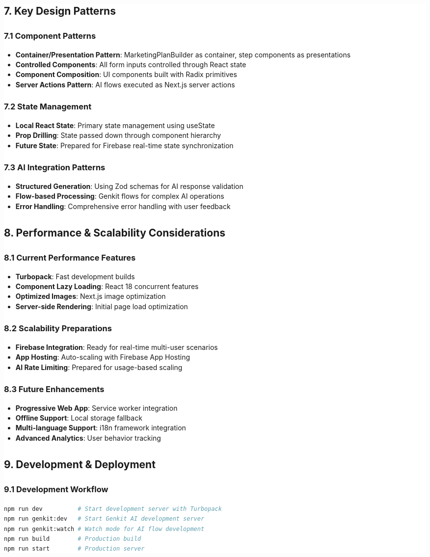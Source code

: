## 7. Key Design Patterns

### 7.1 Component Patterns
- **Container/Presentation Pattern**: MarketingPlanBuilder as container, step components as presentations
- **Controlled Components**: All form inputs controlled through React state
- **Component Composition**: UI components built with Radix primitives
- **Server Actions Pattern**: AI flows executed as Next.js server actions

### 7.2 State Management
- **Local React State**: Primary state management using useState
- **Prop Drilling**: State passed down through component hierarchy
- **Future State**: Prepared for Firebase real-time state synchronization

### 7.3 AI Integration Patterns
- **Structured Generation**: Using Zod schemas for AI response validation
- **Flow-based Processing**: Genkit flows for complex AI operations
- **Error Handling**: Comprehensive error handling with user feedback

## 8. Performance & Scalability Considerations

### 8.1 Current Performance Features
- **Turbopack**: Fast development builds
- **Component Lazy Loading**: React 18 concurrent features
- **Optimized Images**: Next.js image optimization
- **Server-side Rendering**: Initial page load optimization

### 8.2 Scalability Preparations
- **Firebase Integration**: Ready for real-time multi-user scenarios
- **App Hosting**: Auto-scaling with Firebase App Hosting
- **AI Rate Limiting**: Prepared for usage-based scaling

### 8.3 Future Enhancements
- **Progressive Web App**: Service worker integration
- **Offline Support**: Local storage fallback
- **Multi-language Support**: i18n framework integration
- **Advanced Analytics**: User behavior tracking

## 9. Development & Deployment

### 9.1 Development Workflow
```bash
npm run dev          # Start development server with Turbopack
npm run genkit:dev   # Start Genkit AI development server
npm run genkit:watch # Watch mode for AI flow development
npm run build        # Production build
npm run start        # Production server
```
